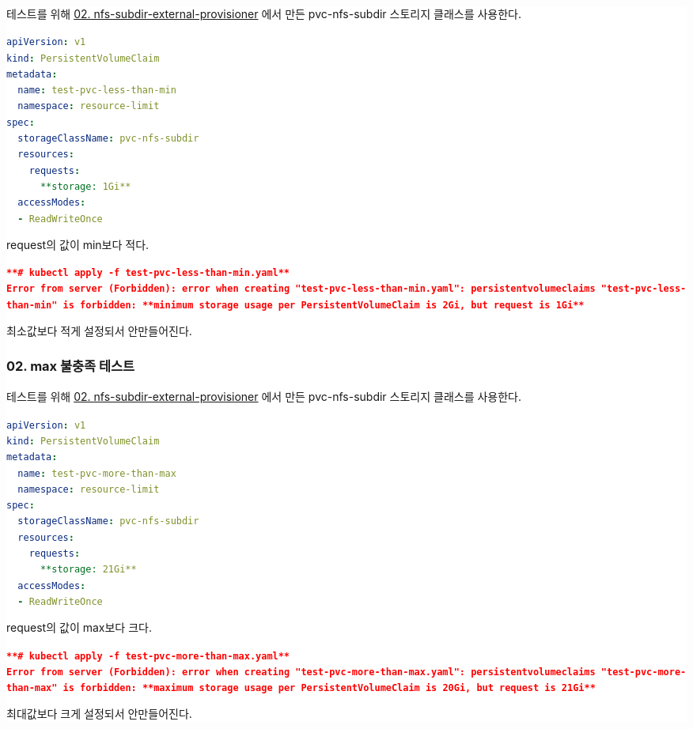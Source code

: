 테스트를 위해 [02. nfs-subdir-external-provisioner](https://www.notion.so/02-nfs-subdir-external-provisioner-9c2e303c11c0455cbc686ff6fcc8a5b7?pvs=21) 에서 만든 pvc-nfs-subdir 스토리지 클래스를 사용한다.

```yaml
apiVersion: v1
kind: PersistentVolumeClaim
metadata:
  name: test-pvc-less-than-min
  namespace: resource-limit
spec:
  storageClassName: pvc-nfs-subdir
  resources:
    requests:
      **storage: 1Gi**
  accessModes:
  - ReadWriteOnce
```

request의 값이 min보다 적다.

```json
**# kubectl apply -f test-pvc-less-than-min.yaml** 
Error from server (Forbidden): error when creating "test-pvc-less-than-min.yaml": persistentvolumeclaims "test-pvc-less-than-min" is forbidden: **minimum storage usage per PersistentVolumeClaim is 2Gi, but request is 1Gi**
```

최소값보다 적게 설정되서 안만들어진다.

### 02. max 불충족 테스트

테스트를 위해 [02. nfs-subdir-external-provisioner](https://www.notion.so/02-nfs-subdir-external-provisioner-9c2e303c11c0455cbc686ff6fcc8a5b7?pvs=21) 에서 만든 pvc-nfs-subdir 스토리지 클래스를 사용한다.

```yaml
apiVersion: v1
kind: PersistentVolumeClaim
metadata:
  name: test-pvc-more-than-max
  namespace: resource-limit
spec:
  storageClassName: pvc-nfs-subdir
  resources:
    requests:
      **storage: 21Gi**
  accessModes:
  - ReadWriteOnce
```

request의 값이 max보다 크다.

```json
**# kubectl apply -f test-pvc-more-than-max.yaml** 
Error from server (Forbidden): error when creating "test-pvc-more-than-max.yaml": persistentvolumeclaims "test-pvc-more-than-max" is forbidden: **maximum storage usage per PersistentVolumeClaim is 20Gi, but request is 21Gi**
```

최대값보다 크게 설정되서 안만들어진다.

